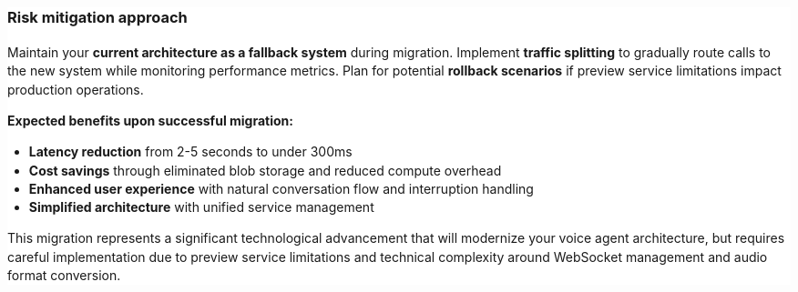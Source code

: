 ### Risk mitigation approach

Maintain your **current architecture as a fallback system** during migration. Implement **traffic splitting** to gradually route calls to the new system while monitoring performance metrics. Plan for potential **rollback scenarios** if preview service limitations impact production operations.

**Expected benefits upon successful migration:**
- **Latency reduction** from 2-5 seconds to under 300ms
- **Cost savings** through eliminated blob storage and reduced compute overhead
- **Enhanced user experience** with natural conversation flow and interruption handling
- **Simplified architecture** with unified service management

This migration represents a significant technological advancement that will modernize your voice agent architecture, but requires careful implementation due to preview service limitations and technical complexity around WebSocket management and audio format conversion.